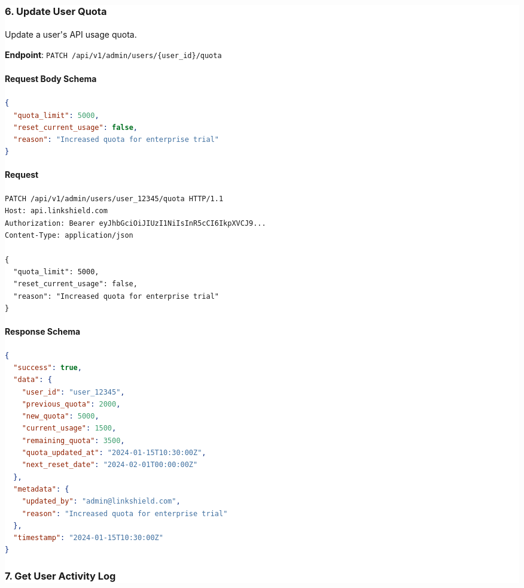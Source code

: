 ### 6. Update User Quota

Update a user's API usage quota.

**Endpoint**: `PATCH /api/v1/admin/users/{user_id}/quota`

#### Request Body Schema

```json
{
  "quota_limit": 5000,
  "reset_current_usage": false,
  "reason": "Increased quota for enterprise trial"
}
```

#### Request

```http
PATCH /api/v1/admin/users/user_12345/quota HTTP/1.1
Host: api.linkshield.com
Authorization: Bearer eyJhbGciOiJIUzI1NiIsInR5cCI6IkpXVCJ9...
Content-Type: application/json

{
  "quota_limit": 5000,
  "reset_current_usage": false,
  "reason": "Increased quota for enterprise trial"
}
```

#### Response Schema

```json
{
  "success": true,
  "data": {
    "user_id": "user_12345",
    "previous_quota": 2000,
    "new_quota": 5000,
    "current_usage": 1500,
    "remaining_quota": 3500,
    "quota_updated_at": "2024-01-15T10:30:00Z",
    "next_reset_date": "2024-02-01T00:00:00Z"
  },
  "metadata": {
    "updated_by": "admin@linkshield.com",
    "reason": "Increased quota for enterprise trial"
  },
  "timestamp": "2024-01-15T10:30:00Z"
}
```

### 7. Get User Activity Log
